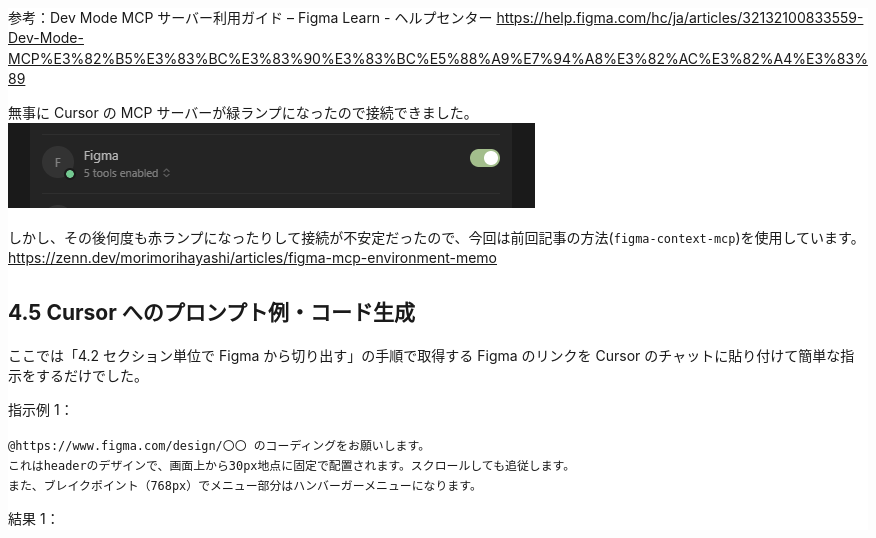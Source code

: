 参考：Dev Mode MCP サーバー利用ガイド – Figma Learn - ヘルプセンター
https://help.figma.com/hc/ja/articles/32132100833559-Dev-Mode-MCP%E3%82%B5%E3%83%BC%E3%83%90%E3%83%BC%E5%88%A9%E7%94%A8%E3%82%AC%E3%82%A4%E3%83%89

無事に Cursor の MCP サーバーが緑ランプになったので接続できました。
![](/images/figma-mcp-coding-memo/image_Figma-mcp.png)

しかし、その後何度も赤ランプになったりして接続が不安定だったので、今回は前回記事の方法(`figma-context-mcp`)を使用しています。
https://zenn.dev/morimorihayashi/articles/figma-mcp-environment-memo

## 4.5 Cursor へのプロンプト例・コード生成

ここでは「4.2 セクション単位で Figma から切り出す」の手順で取得する Figma のリンクを Cursor のチャットに貼り付けて簡単な指示をするだけでした。

指示例 1：

```
@https://www.figma.com/design/〇〇 のコーディングをお願いします。
これはheaderのデザインで、画面上から30px地点に固定で配置されます。スクロールしても追従します。
また、ブレイクポイント（768px）でメニュー部分はハンバーガーメニューになります。
```

結果 1：